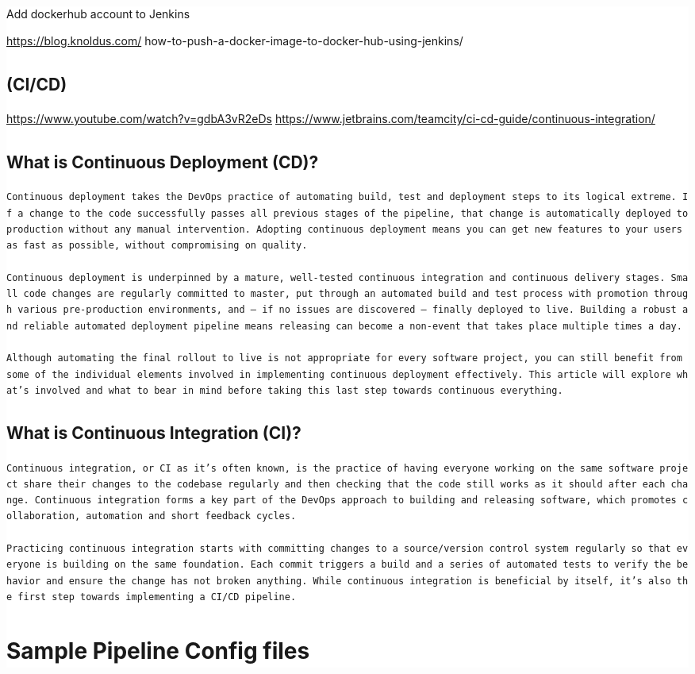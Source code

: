 Add dockerhub account to Jenkins

https://blog.knoldus.com/
how-to-push-a-docker-image-to-docker-hub-using-jenkins/

## (CI/CD)

https://www.youtube.com/watch?v=gdbA3vR2eDs
https://www.jetbrains.com/teamcity/ci-cd-guide/continuous-integration/


## What is Continuous Deployment (CD)?

```
Continuous deployment takes the DevOps practice of automating build, test and deployment steps to its logical extreme. If a change to the code successfully passes all previous stages of the pipeline, that change is automatically deployed to production without any manual intervention. Adopting continuous deployment means you can get new features to your users as fast as possible, without compromising on quality.

Continuous deployment is underpinned by a mature, well-tested continuous integration and continuous delivery stages. Small code changes are regularly committed to master, put through an automated build and test process with promotion through various pre-production environments, and – if no issues are discovered – finally deployed to live. Building a robust and reliable automated deployment pipeline means releasing can become a non-event that takes place multiple times a day.

Although automating the final rollout to live is not appropriate for every software project, you can still benefit from some of the individual elements involved in implementing continuous deployment effectively. This article will explore what’s involved and what to bear in mind before taking this last step towards continuous everything.
```


## What is Continuous Integration (CI)?

```
Continuous integration, or CI as it’s often known, is the practice of having everyone working on the same software project share their changes to the codebase regularly and then checking that the code still works as it should after each change. Continuous integration forms a key part of the DevOps approach to building and releasing software, which promotes collaboration, automation and short feedback cycles.

Practicing continuous integration starts with committing changes to a source/version control system regularly so that everyone is building on the same foundation. Each commit triggers a build and a series of automated tests to verify the behavior and ensure the change has not broken anything. While continuous integration is beneficial by itself, it’s also the first step towards implementing a CI/CD pipeline.
```


# Sample Pipeline Config files
